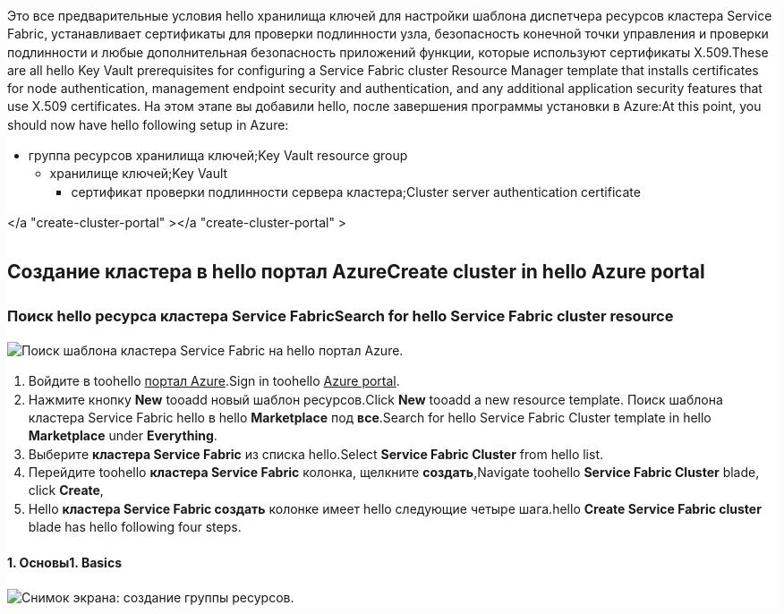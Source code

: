 <span data-ttu-id="732cf-187">Это все предварительные условия hello хранилища ключей для настройки шаблона диспетчера ресурсов кластера Service Fabric, устанавливает сертификаты для проверки подлинности узла, безопасность конечной точки управления и проверки подлинности и любые дополнительная безопасность приложений функции, которые используют сертификаты X.509.</span><span class="sxs-lookup"><span data-stu-id="732cf-187">These are all hello Key Vault prerequisites for configuring a Service Fabric cluster Resource Manager template that installs certificates for node authentication, management endpoint security and authentication, and any additional application security features that use X.509 certificates.</span></span> <span data-ttu-id="732cf-188">На этом этапе вы добавили hello, после завершения программы установки в Azure:</span><span class="sxs-lookup"><span data-stu-id="732cf-188">At this point, you should now have hello following setup in Azure:</span></span>

* <span data-ttu-id="732cf-189">группа ресурсов хранилища ключей;</span><span class="sxs-lookup"><span data-stu-id="732cf-189">Key Vault resource group</span></span>
  * <span data-ttu-id="732cf-190">хранилище ключей;</span><span class="sxs-lookup"><span data-stu-id="732cf-190">Key Vault</span></span>
    * <span data-ttu-id="732cf-191">сертификат проверки подлинности сервера кластера;</span><span class="sxs-lookup"><span data-stu-id="732cf-191">Cluster server authentication certificate</span></span>

<span data-ttu-id="732cf-192"></a "create-cluster-portal" ></a></span><span class="sxs-lookup"><span data-stu-id="732cf-192"></a "create-cluster-portal" ></a></span></span>

## <a name="create-cluster-in-hello-azure-portal"></a><span data-ttu-id="732cf-193">Создание кластера в hello портал Azure</span><span class="sxs-lookup"><span data-stu-id="732cf-193">Create cluster in hello Azure portal</span></span>
### <a name="search-for-hello-service-fabric-cluster-resource"></a><span data-ttu-id="732cf-194">Поиск hello ресурса кластера Service Fabric</span><span class="sxs-lookup"><span data-stu-id="732cf-194">Search for hello Service Fabric cluster resource</span></span>
![Поиск шаблона кластера Service Fabric на hello портал Azure.][SearchforServiceFabricClusterTemplate]

1. <span data-ttu-id="732cf-196">Войдите в toohello [портал Azure][azure-portal].</span><span class="sxs-lookup"><span data-stu-id="732cf-196">Sign in toohello [Azure portal][azure-portal].</span></span>
2. <span data-ttu-id="732cf-197">Нажмите кнопку **New** tooadd новый шаблон ресурсов.</span><span class="sxs-lookup"><span data-stu-id="732cf-197">Click **New** tooadd a new resource template.</span></span> <span data-ttu-id="732cf-198">Поиск шаблона кластера Service Fabric hello в hello **Marketplace** под **все**.</span><span class="sxs-lookup"><span data-stu-id="732cf-198">Search for hello Service Fabric Cluster template in hello **Marketplace** under **Everything**.</span></span>
3. <span data-ttu-id="732cf-199">Выберите **кластера Service Fabric** из списка hello.</span><span class="sxs-lookup"><span data-stu-id="732cf-199">Select **Service Fabric Cluster** from hello list.</span></span>
4. <span data-ttu-id="732cf-200">Перейдите toohello **кластера Service Fabric** колонка, щелкните **создать**,</span><span class="sxs-lookup"><span data-stu-id="732cf-200">Navigate toohello **Service Fabric Cluster** blade, click **Create**,</span></span>
5. <span data-ttu-id="732cf-201">Hello **кластера Service Fabric создать** колонке имеет hello следующие четыре шага.</span><span class="sxs-lookup"><span data-stu-id="732cf-201">hello **Create Service Fabric cluster** blade has hello following four steps.</span></span>

#### <a name="1-basics"></a><span data-ttu-id="732cf-202">1. Основы</span><span class="sxs-lookup"><span data-stu-id="732cf-202">1. Basics</span></span>
![Снимок экрана: создание группы ресурсов.][CreateRG]


[azure-powershell]: https://azure.microsoft.com/documentation/articles/powershell-install-configure/
[service-fabric-rp-helpers]: https://github.com/ChackDan/Service-Fabric/tree/master/Scripts/ServiceFabricRPHelpers
[azure-portal]: https://portal.azure.com/
[key-vault-get-started]: ../key-vault/key-vault-get-started.md
[create-cluster-arm]: service-fabric-cluster-creation-via-arm.md
[service-fabric-cluster-security]: service-fabric-cluster-security.md
[service-fabric-cluster-security-roles]: service-fabric-cluster-security-roles.md
[service-fabric-cluster-capacity]: service-fabric-cluster-capacity.md
[service-fabric-connect-and-communicate-with-services]: service-fabric-connect-and-communicate-with-services.md
[service-fabric-health-introduction]: service-fabric-health-introduction.md
[service-fabric-reliable-services-backup-restore]: service-fabric-reliable-services-backup-restore.md
[remote-connect-to-a-vm-scale-set]: service-fabric-cluster-nodetypes.md#remote-connect-to-a-vm-scale-set-instance-or-a-cluster-node
[service-fabric-cluster-upgrade]: service-fabric-cluster-upgrade.md
[SearchforServiceFabricClusterTemplate]: ./media/service-fabric-cluster-creation-via-portal/SearchforServiceFabricClusterTemplate.png
[CreateRG]: ./media/service-fabric-cluster-creation-via-portal/CreateRG.png
[CreateNodeType]: ./media/service-fabric-cluster-creation-via-portal/NodeType.png
[SecurityConfigs]: ./media/service-fabric-cluster-creation-via-portal/SecurityConfigs.png
[Notifications]: ./media/service-fabric-cluster-creation-via-portal/notifications.png
[ClusterDashboard]: ./media/service-fabric-cluster-creation-via-portal/ClusterDashboard.png
[cluster-security-cert-installation]: ./media/service-fabric-cluster-creation-via-arm/cluster-security-cert-installation.png